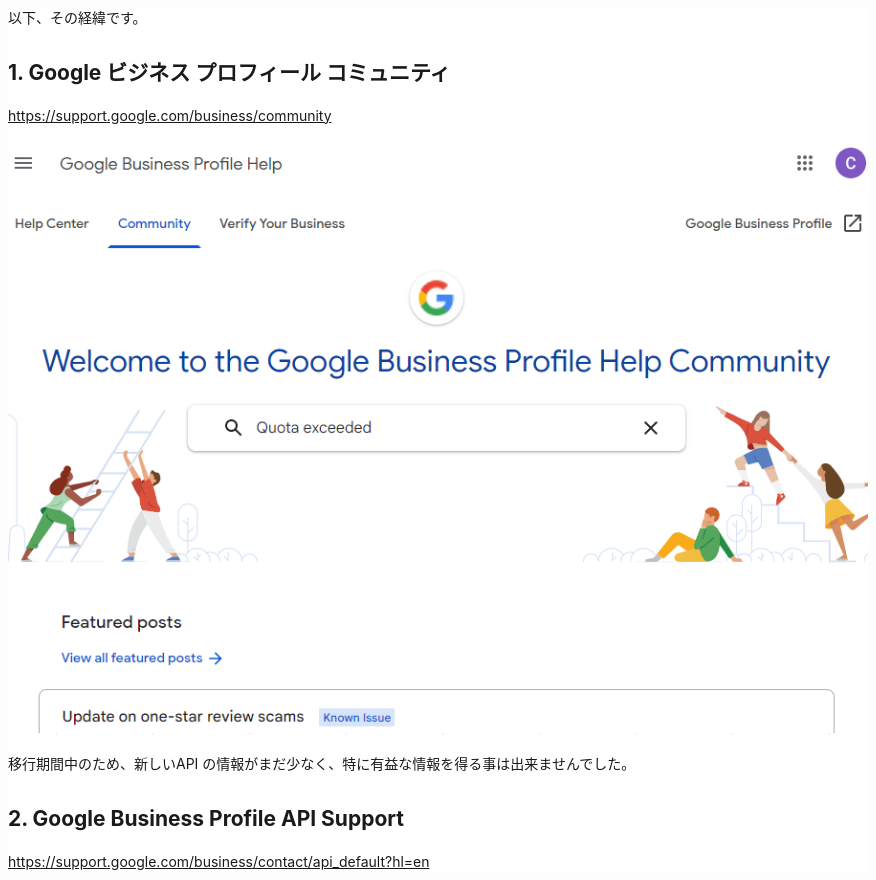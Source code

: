 以下、その経緯です。  

## 1. Google ビジネス プロフィール コミュニティ 
<https://support.google.com/business/community>

![x](GBP-02.png)  

移行期間中のため、新しいAPI の情報がまだ少なく、特に有益な情報を得る事は出来ませんでした。  


## 2. Google Business Profile API Support
<https://support.google.com/business/contact/api_default?hl=en>
